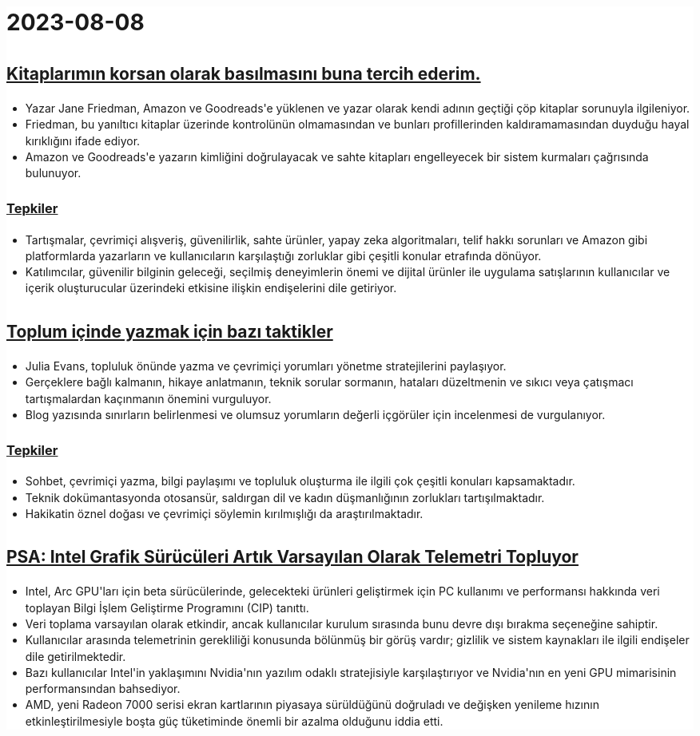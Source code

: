 # 2023-08-08

## [Kitaplarımın korsan olarak basılmasını buna tercih ederim.](https://janefriedman.com/i-would-rather-see-my-books-pirated/)

- Yazar Jane Friedman, Amazon ve Goodreads'e yüklenen ve yazar olarak kendi adının geçtiği çöp kitaplar sorunuyla ilgileniyor.
- Friedman, bu yanıltıcı kitaplar üzerinde kontrolünün olmamasından ve bunları profillerinden kaldıramamasından duyduğu hayal kırıklığını ifade ediyor.
- Amazon ve Goodreads'e yazarın kimliğini doğrulayacak ve sahte kitapları engelleyecek bir sistem kurmaları çağrısında bulunuyor.

### [Tepkiler](https://news.ycombinator.com/item?id=37042561)

- Tartışmalar, çevrimiçi alışveriş, güvenilirlik, sahte ürünler, yapay zeka algoritmaları, telif hakkı sorunları ve Amazon gibi platformlarda yazarların ve kullanıcıların karşılaştığı zorluklar gibi çeşitli konular etrafında dönüyor.
- Katılımcılar, güvenilir bilginin geleceği, seçilmiş deneyimlerin önemi ve dijital ürünler ile uygulama satışlarının kullanıcılar ve içerik oluşturucular üzerindeki etkisine ilişkin endişelerini dile getiriyor.

## [Toplum içinde yazmak için bazı taktikler](https://jvns.ca/blog/2023/08/07/tactics-for-writing-in-public/)

- Julia Evans, topluluk önünde yazma ve çevrimiçi yorumları yönetme stratejilerini paylaşıyor.
- Gerçeklere bağlı kalmanın, hikaye anlatmanın, teknik sorular sormanın, hataları düzeltmenin ve sıkıcı veya çatışmacı tartışmalardan kaçınmanın önemini vurguluyor.
- Blog yazısında sınırların belirlenmesi ve olumsuz yorumların değerli içgörüler için incelenmesi de vurgulanıyor.

### [Tepkiler](https://news.ycombinator.com/item?id=37033403)

- Sohbet, çevrimiçi yazma, bilgi paylaşımı ve topluluk oluşturma ile ilgili çok çeşitli konuları kapsamaktadır.
- Teknik dokümantasyonda otosansür, saldırgan dil ve kadın düşmanlığının zorlukları tartışılmaktadır.
- Hakikatin öznel doğası ve çevrimiçi söylemin kırılmışlığı da araştırılmaktadır.

## [PSA: Intel Grafik Sürücüleri Artık Varsayılan Olarak Telemetri Topluyor](https://www.techpowerup.com/312122/psa-intel-graphics-drivers-now-collect-telemetry-by-default)

- Intel, Arc GPU'ları için beta sürücülerinde, gelecekteki ürünleri geliştirmek için PC kullanımı ve performansı hakkında veri toplayan Bilgi İşlem Geliştirme Programını (CIP) tanıttı.
- Veri toplama varsayılan olarak etkindir, ancak kullanıcılar kurulum sırasında bunu devre dışı bırakma seçeneğine sahiptir.
- Kullanıcılar arasında telemetrinin gerekliliği konusunda bölünmüş bir görüş vardır; gizlilik ve sistem kaynakları ile ilgili endişeler dile getirilmektedir.
- Bazı kullanıcılar Intel'in yaklaşımını Nvidia'nın yazılım odaklı stratejisiyle karşılaştırıyor ve Nvidia'nın en yeni GPU mimarisinin performansından bahsediyor.
- AMD, yeni Radeon 7000 serisi ekran kartlarının piyasaya sürüldüğünü doğruladı ve değişken yenileme hızının etkinleştirilmesiyle boşta güç tüketiminde önemli bir azalma olduğunu iddia etti.
